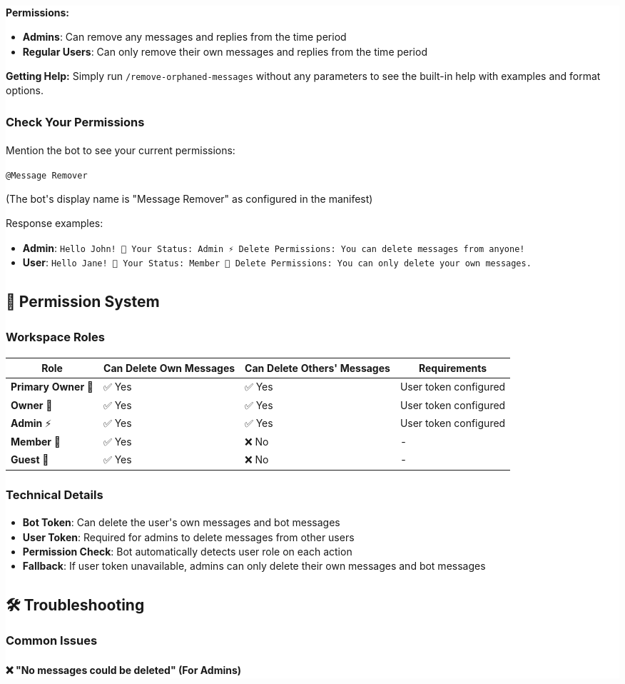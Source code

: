 **Permissions:**
- **Admins**: Can remove any messages and replies from the time period
- **Regular Users**: Can only remove their own messages and replies from the time period

**Getting Help:**
Simply run `/remove-orphaned-messages` without any parameters to see the built-in help with examples and format options.

### Check Your Permissions

Mention the bot to see your current permissions:
```
@Message Remover
```

(The bot's display name is "Message Remover" as configured in the manifest)

Response examples:
- **Admin**: `Hello John! 👋 Your Status: Admin ⚡ Delete Permissions: You can delete messages from anyone!`
- **User**: `Hello Jane! 👋 Your Status: Member 👤 Delete Permissions: You can only delete your own messages.`

## 🔧 Permission System

### Workspace Roles

| Role | Can Delete Own Messages | Can Delete Others' Messages | Requirements |
|------|------------------------|----------------------------|--------------|
| **Primary Owner** 👑 | ✅ Yes | ✅ Yes | User token configured |
| **Owner** 🔑 | ✅ Yes | ✅ Yes | User token configured |
| **Admin** ⚡ | ✅ Yes | ✅ Yes | User token configured |
| **Member** 👤 | ✅ Yes | ❌ No | - |
| **Guest** 👥 | ✅ Yes | ❌ No | - |

### Technical Details

- **Bot Token**: Can delete the user's own messages and bot messages
- **User Token**: Required for admins to delete messages from other users
- **Permission Check**: Bot automatically detects user role on each action
- **Fallback**: If user token unavailable, admins can only delete their own messages and bot messages

## 🛠️ Troubleshooting

### Common Issues

#### ❌ "No messages could be deleted" (For Admins)
